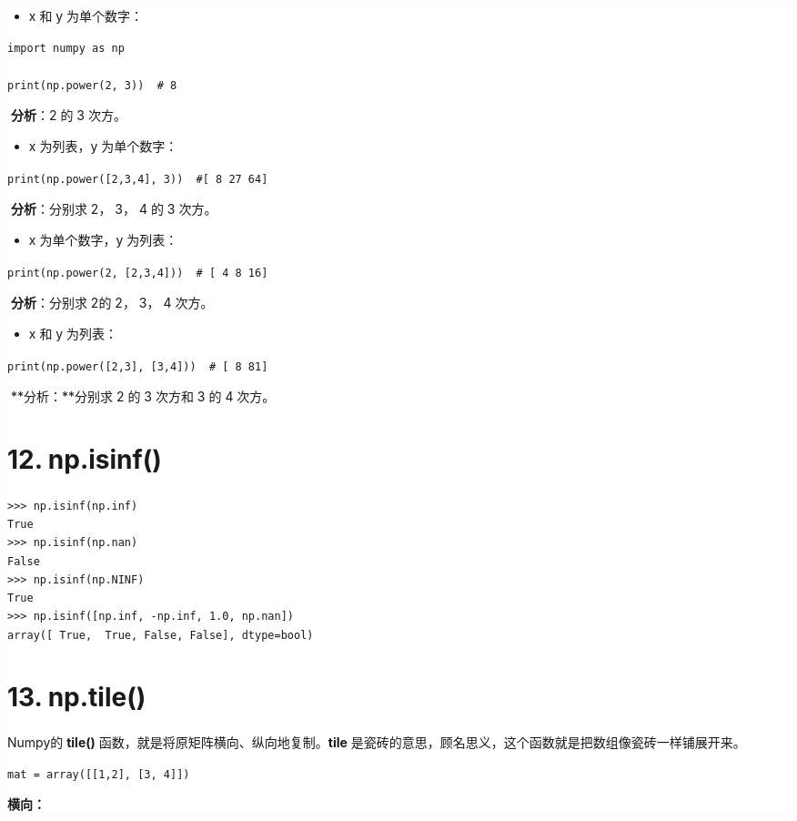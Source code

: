 - x 和 y 为单个数字：

```
import numpy as np

print(np.power(2, 3))  # 8
```

​	**分析**：2 的 3 次方。

- x 为列表，y 为单个数字：

```
print(np.power([2,3,4], 3))  #[ 8 27 64]
```

​	**分析**：分别求 2， 3， 4 的 3 次方。

- x 为单个数字，y 为列表：

```
print(np.power(2, [2,3,4]))  # [ 4 8 16]
```

​	**分析**：分别求 2的 2， 3， 4 次方。

- x 和 y 为列表：

```
print(np.power([2,3], [3,4]))  # [ 8 81]
```

​	**分析：**分别求 2 的 3 次方和 3 的 4 次方。



# 12. np.isinf()

```
>>> np.isinf(np.inf)
True
>>> np.isinf(np.nan)
False
>>> np.isinf(np.NINF)
True
>>> np.isinf([np.inf, -np.inf, 1.0, np.nan])
array([ True,  True, False, False], dtype=bool)
```



# 13. np.tile()

Numpy的 **tile()** 函数，就是将原矩阵横向、纵向地复制。**tile** 是瓷砖的意思，顾名思义，这个函数就是把数组像瓷砖一样铺展开来。

```
mat = array([[1,2], [3, 4]])
```

**横向：**
